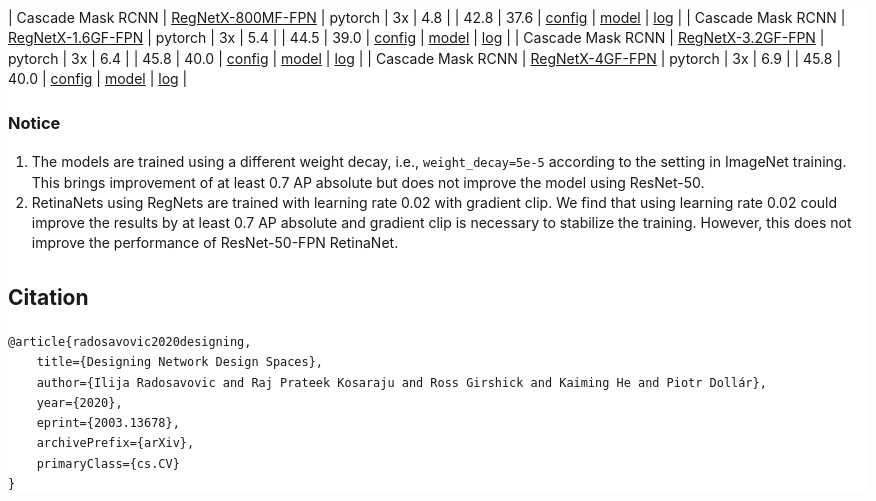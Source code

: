 | Cascade Mask RCNN | [RegNetX-800MF-FPN](./cascade-mask-rcnn_regnetx-800MF_fpn_ms-3x_coco.py) | pytorch |   3x    |   4.8    |                |  42.8  |  37.6   | [config](./cascade-mask-rcnn_regnetx-800MF_fpn_ms-3x_coco.py) | [model](https://pub-ed9ed750ddcc469da251e2d1a2cea382.r2.dev/mmdetection/v2.0/regnet/cascade_mask_rcnn_regnetx-800MF_fpn_mstrain_3x_coco/cascade_mask_rcnn_regnetx-800MF_fpn_mstrain_3x_coco_20210715_211616-dcbd13f4.pth) \| [log](https://pub-ed9ed750ddcc469da251e2d1a2cea382.r2.dev/mmdetection/v2.0/regnet/cascade_mask_rcnn_regnetx-800MF_fpn_mstrain_3x_coco/cascade_mask_rcnn_regnetx-800MF_fpn_mstrain_3x_coco_20210715_211616.log.json) |
| Cascade Mask RCNN | [RegNetX-1.6GF-FPN](./cascade-mask-rcnn_regnetx-1.6GF_fpn_ms-3x_coco.py) | pytorch |   3x    |   5.4    |                |  44.5  |  39.0   | [config](./cascade-mask-rcnn_regnetx-1.6GF_fpn_ms-3x_coco.py) |                         [model](https://pub-ed9ed750ddcc469da251e2d1a2cea382.r2.dev/mmdetection/v2.0/regnet/cascade_mask_rcnn_regnetx-1.6GF_fpn_mstrain_3x_coco/cascade_mask_rcnn_regnetx-1_20210715_211616-75f29a61.pth) \| [log](https://pub-ed9ed750ddcc469da251e2d1a2cea382.r2.dev/mmdetection/v2.0/regnet/cascade_mask_rcnn_regnetx-1.6GF_fpn_mstrain_3x_coco/cascade_mask_rcnn_regnetx-1_20210715_211616.log.json)                         |
| Cascade Mask RCNN | [RegNetX-3.2GF-FPN](./cascade-mask-rcnn_regnetx-3.2GF_fpn_ms-3x_coco.py) | pytorch |   3x    |   6.4    |                |  45.8  |  40.0   | [config](./cascade-mask-rcnn_regnetx-3.2GF_fpn_ms-3x_coco.py) |                         [model](https://pub-ed9ed750ddcc469da251e2d1a2cea382.r2.dev/mmdetection/v2.0/regnet/cascade_mask_rcnn_regnetx-3.2GF_fpn_mstrain_3x_coco/cascade_mask_rcnn_regnetx-3_20210715_211616-b9c2c58b.pth) \| [log](https://pub-ed9ed750ddcc469da251e2d1a2cea382.r2.dev/mmdetection/v2.0/regnet/cascade_mask_rcnn_regnetx-3.2GF_fpn_mstrain_3x_coco/cascade_mask_rcnn_regnetx-3_20210715_211616.log.json)                         |
| Cascade Mask RCNN |   [RegNetX-4GF-FPN](./cascade-mask-rcnn_regnetx-4GF_fpn_ms-3x_coco.py)   | pytorch |   3x    |   6.9    |                |  45.8  |  40.0   |  [config](./cascade-mask-rcnn_regnetx-4GF_fpn_ms-3x_coco.py)  |     [model](https://pub-ed9ed750ddcc469da251e2d1a2cea382.r2.dev/mmdetection/v2.0/regnet/cascade_mask_rcnn_regnetx-4GF_fpn_mstrain_3x_coco/cascade_mask_rcnn_regnetx-4GF_fpn_mstrain_3x_coco_20210715_212034-cbb1be4c.pth) \| [log](https://pub-ed9ed750ddcc469da251e2d1a2cea382.r2.dev/mmdetection/v2.0/regnet/cascade_mask_rcnn_regnetx-4GF_fpn_mstrain_3x_coco/cascade_mask_rcnn_regnetx-4GF_fpn_mstrain_3x_coco_20210715_212034.log.json)     |

### Notice

1. The models are trained using a different weight decay, i.e., `weight_decay=5e-5` according to the setting in ImageNet training. This brings improvement of at least 0.7 AP absolute but does not improve the model using ResNet-50.
2. RetinaNets using RegNets are trained with learning rate 0.02 with gradient clip. We find that using learning rate 0.02 could improve the results by at least 0.7 AP absolute and gradient clip is necessary to stabilize the training. However, this does not improve the performance of ResNet-50-FPN RetinaNet.

## Citation

```latex
@article{radosavovic2020designing,
    title={Designing Network Design Spaces},
    author={Ilija Radosavovic and Raj Prateek Kosaraju and Ross Girshick and Kaiming He and Piotr Dollár},
    year={2020},
    eprint={2003.13678},
    archivePrefix={arXiv},
    primaryClass={cs.CV}
}
```
